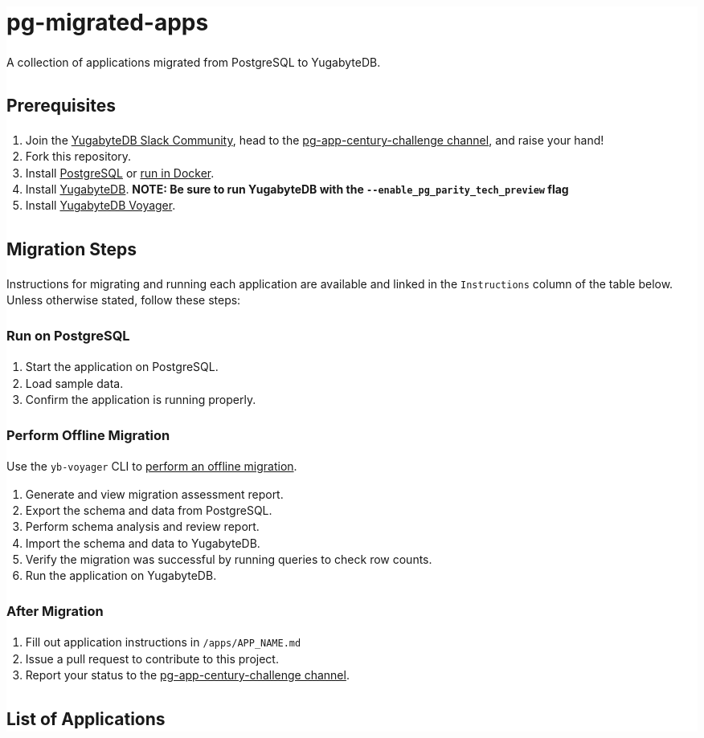 # pg-migrated-apps

A collection of applications migrated from PostgreSQL to YugabyteDB.

## Prerequisites

1. Join the [YugabyteDB Slack Community](https://communityinviter.com/apps/yugabyte-db/register), head to the [pg-app-century-challenge channel](https://yugabyte-db.slack.com/archives/C07HF8K2KN3), and raise your hand!
2. Fork this repository.
3. Install [PostgreSQL](https://www.postgresql.org/download) or [run in Docker](https://hub.docker.com/_/postgres).
4. Install [YugabyteDB](https://docs.yugabyte.com/preview/quick-start/).
   **NOTE: Be sure to run YugabyteDB with the `--enable_pg_parity_tech_preview` flag**
5. Install [YugabyteDB Voyager](https://docs.yugabyte.com/preview/yugabyte-voyager/install-yb-voyager/).

## Migration Steps

Instructions for migrating and running each application are available and linked in the `Instructions` column of the table below. Unless otherwise stated, follow these steps:

### Run on PostgreSQL

1. Start the application on PostgreSQL.
2. Load sample data.
3. Confirm the application is running properly.

### Perform Offline Migration

Use the `yb-voyager` CLI to [perform an offline migration](https://docs.yugabyte.com/preview/yugabyte-voyager/migrate/migrate-steps/).

1. Generate and view migration assessment report.
2. Export the schema and data from PostgreSQL.
3. Perform schema analysis and review report.
4. Import the schema and data to YugabyteDB.
5. Verify the migration was successful by running queries to check row counts.
6. Run the application on YugabyteDB.

### After Migration

1. Fill out application instructions in `/apps/APP_NAME.md`
2. Issue a pull request to contribute to this project.
3. Report your status to the [pg-app-century-challenge channel](https://yugabyte-db.slack.com/archives/C07HF8K2KN3).

## List of Applications


